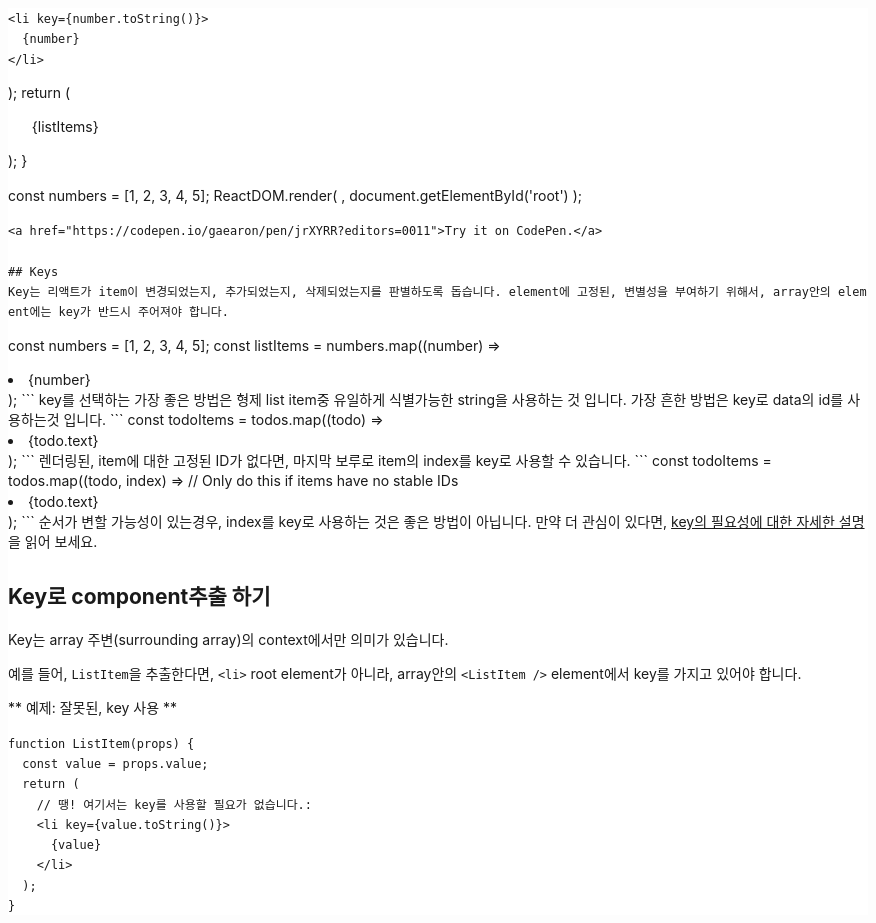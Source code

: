     <li key={number.toString()}>
      {number}
    </li>
  );
  return (
    <ul>{listItems}</ul>
  );
}

const numbers = [1, 2, 3, 4, 5];
ReactDOM.render(
  <NumberList numbers={numbers} />,
  document.getElementById('root')
);
```
<a href="https://codepen.io/gaearon/pen/jrXYRR?editors=0011">Try it on CodePen.</a>

## Keys
Key는 리액트가 item이 변경되었는지, 추가되었는지, 삭제되었는지를 판별하도록 돕습니다. element에 고정된, 변별성을 부여하기 위해서, array안의 element에는 key가 반드시 주어져야 합니다.
```
const numbers = [1, 2, 3, 4, 5];
const listItems = numbers.map((number) =>
  <li key={number.toString()}>
    {number}
  </li>
);
```
key를 선택하는 가장 좋은 방법은 형제 list item중 유일하게 식별가능한 string을 사용하는 것 입니다. 가장 흔한 방법은 key로 data의 id를 사용하는것 입니다.
```
const todoItems = todos.map((todo) =>
  <li key={todo.id}>
    {todo.text}
  </li>
);
```
렌더링된, item에 대한 고정된 ID가 없다면, 마지막 보루로 item의 index를 key로 사용할 수 있습니다.
```
const todoItems = todos.map((todo, index) =>
  // Only do this if items have no stable IDs
  <li key={index}>
    {todo.text}
  </li>
);
```
순서가 변할 가능성이 있는경우, index를 key로 사용하는 것은 좋은 방법이 아닙니다. 만약 더 관심이 있다면, <a href="/react/docs/reconciliation.html#recursing-on-children">key의 필요성에 대한 자세한 설명</a>을 읽어 보세요.

## Key로 component추출 하기
Key는 array 주변(surrounding array)의 context에서만 의미가 있습니다.

예를 들어, ``` ListItem ```을 추출한다면, ``` <li> ``` root element가 아니라, array안의 ``` <ListItem /> ``` element에서 key를 가지고 있어야 합니다.

** 예제: 잘못된, key 사용 **
```
function ListItem(props) {
  const value = props.value;
  return (
    // 땡! 여기서는 key를 사용할 필요가 없습니다.:
    <li key={value.toString()}>
      {value}
    </li>
  );
}